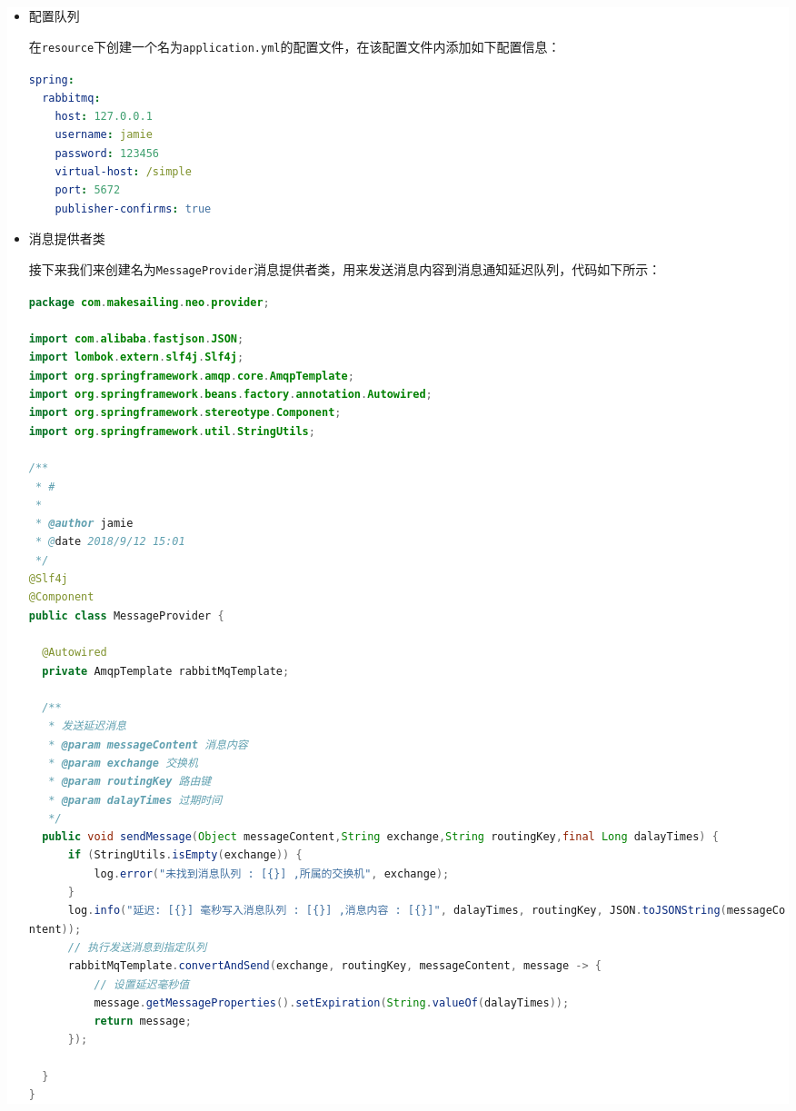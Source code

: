 - 配置队列

  在`resource`下创建一个名为`application.yml`的配置文件，在该配置文件内添加如下配置信息：

  ```yaml
  spring:
    rabbitmq:
      host: 127.0.0.1
      username: jamie
      password: 123456
      virtual-host: /simple
      port: 5672
      publisher-confirms: true
  ```

- 消息提供者类

  接下来我们来创建名为`MessageProvider`消息提供者类，用来发送消息内容到消息通知延迟队列，代码如下所示：

  ```java
  package com.makesailing.neo.provider;

  import com.alibaba.fastjson.JSON;
  import lombok.extern.slf4j.Slf4j;
  import org.springframework.amqp.core.AmqpTemplate;
  import org.springframework.beans.factory.annotation.Autowired;
  import org.springframework.stereotype.Component;
  import org.springframework.util.StringUtils;

  /**
   * #
   *
   * @author jamie
   * @date 2018/9/12 15:01
   */
  @Slf4j
  @Component
  public class MessageProvider {

  	@Autowired
  	private AmqpTemplate rabbitMqTemplate;

  	/**
  	 * 发送延迟消息
  	 * @param messageContent 消息内容
  	 * @param exchange 交换机
  	 * @param routingKey 路由键
  	 * @param dalayTimes 过期时间
  	 */
  	public void sendMessage(Object messageContent,String exchange,String routingKey,final Long dalayTimes) {
  		if (StringUtils.isEmpty(exchange)) {
  			log.error("未找到消息队列 : [{}] ,所属的交换机", exchange);
  		}
  		log.info("延迟: [{}] 毫秒写入消息队列 : [{}] ,消息内容 : [{}]", dalayTimes, routingKey, JSON.toJSONString(messageContent));
  		// 执行发送消息到指定队列
  		rabbitMqTemplate.convertAndSend(exchange, routingKey, messageContent, message -> {
  			// 设置延迟毫秒值
  			message.getMessageProperties().setExpiration(String.valueOf(dalayTimes));
  			return message;
  		});

  	}
  }
  ```
